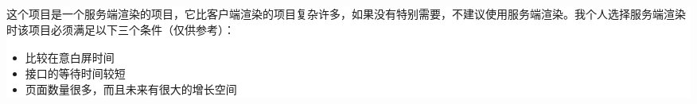 这个项目是一个服务端渲染的项目，它比客户端渲染的项目复杂许多，如果没有特别需要，不建议使用服务端渲染。我个人选择服务端渲染时该项目必须满足以下三个条件（仅供参考）：
- 比较在意白屏时间
- 接口的等待时间较短
- 页面数量很多，而且未来有很大的增长空间


